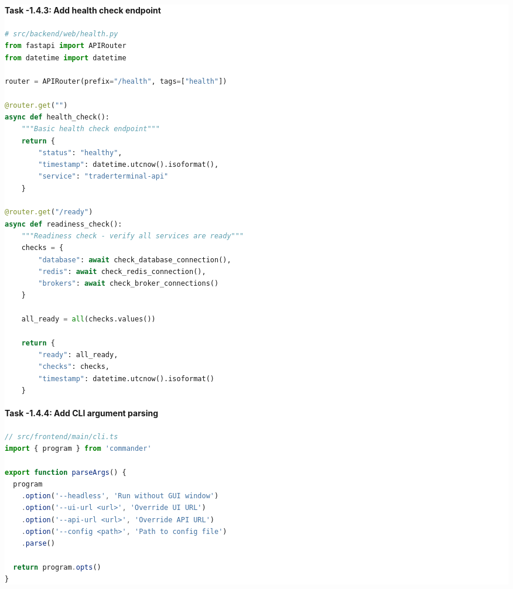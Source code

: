 
#### Task -1.4.3: Add health check endpoint
```python
# src/backend/web/health.py
from fastapi import APIRouter
from datetime import datetime

router = APIRouter(prefix="/health", tags=["health"])

@router.get("")
async def health_check():
    """Basic health check endpoint"""
    return {
        "status": "healthy",
        "timestamp": datetime.utcnow().isoformat(),
        "service": "traderterminal-api"
    }

@router.get("/ready")
async def readiness_check():
    """Readiness check - verify all services are ready"""
    checks = {
        "database": await check_database_connection(),
        "redis": await check_redis_connection(),
        "brokers": await check_broker_connections()
    }
    
    all_ready = all(checks.values())
    
    return {
        "ready": all_ready,
        "checks": checks,
        "timestamp": datetime.utcnow().isoformat()
    }
```

#### Task -1.4.4: Add CLI argument parsing
```typescript
// src/frontend/main/cli.ts
import { program } from 'commander'

export function parseArgs() {
  program
    .option('--headless', 'Run without GUI window')
    .option('--ui-url <url>', 'Override UI URL')
    .option('--api-url <url>', 'Override API URL')
    .option('--config <path>', 'Path to config file')
    .parse()
  
  return program.opts()
}
```
